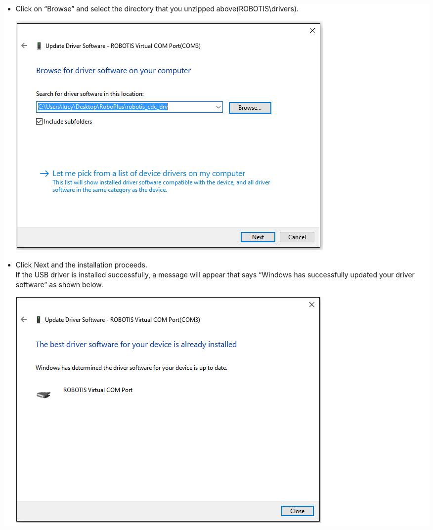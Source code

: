 - Click on “Browse” and select the directory that you unzipped above(ROBOTIS\drivers).

  ![](/assets/images/parts/controller/opencm904/opencm_ide_41.png)

- Click Next and the installation proceeds.  
  If the USB driver is installed successfully, a message will appear that says “Windows has successfully updated your driver software” as shown below.

  ![](/assets/images/parts/controller/opencm904/opencm_ide_42.png)

